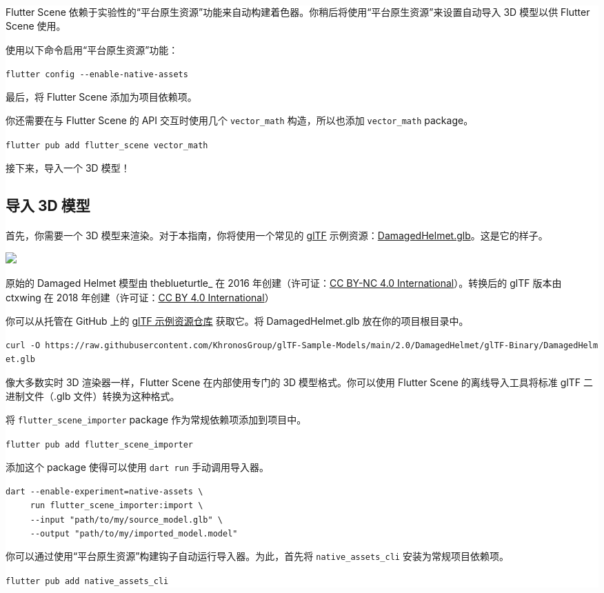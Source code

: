 Flutter Scene 依赖于实验性的“平台原生资源”功能来自动构建着色器。你稍后将使用“平台原生资源”来设置自动导入 3D 模型以供 Flutter Scene 使用。

使用以下命令启用“平台原生资源”功能：

```shell
flutter config --enable-native-assets
```

最后，将 Flutter Scene 添加为项目依赖项。

你还需要在与 Flutter Scene 的 API 交互时使用几个 `vector_math` 构造，所以也添加 `vector_math` package。

```shell
flutter pub add flutter_scene vector_math
```

接下来，导入一个 3D 模型！

## 导入 3D 模型

首先，你需要一个 3D 模型来渲染。对于本指南，你将使用一个常见的 [glTF](https://en.wikipedia.org/wiki/GlTF) 示例资源：[DamagedHelmet.glb](https://github.com/KhronosGroup/glTF-Sample-Assets/tree/main/Models/DamagedHelmet)。这是它的样子。

![](https://files.flutter-io.cn/posts/flutter-cn/2024/flutter-gpu/0_vVWRLxJ348tCxv7T.png)

原始的 Damaged Helmet 模型由 theblueturtle\_ 在 2016 年创建（许可证：[CC BY-NC 4.0 International](https://creativecommons.org/licenses/by-nc/4.0/legalcode)）。转换后的 glTF 版本由 ctxwing 在 2018 年创建（许可证：[CC BY 4.0 International](https://creativecommons.org/licenses/by/4.0/legalcode)）

你可以从托管在 GitHub 上的 [glTF 示例资源仓库](https://raw.githubusercontent.com/KhronosGroup/glTF-Sample-Assets/main/Models/DamagedHelmet/glTF-Binary/DamagedHelmet.glb) 获取它。将 DamagedHelmet.glb 放在你的项目根目录中。

```shell
curl -O https://raw.githubusercontent.com/KhronosGroup/glTF-Sample-Models/main/2.0/DamagedHelmet/glTF-Binary/DamagedHelmet.glb
```

像大多数实时 3D 渲染器一样，Flutter Scene 在内部使用专门的 3D 模型格式。你可以使用 Flutter Scene 的离线导入工具将标准 glTF 二进制文件（.glb 文件）转换为这种格式。

将 `flutter_scene_importer` package 作为常规依赖项添加到项目中。

```shell
flutter pub add flutter_scene_importer
```

添加这个 package 使得可以使用 `dart run` 手动调用导入器。

```shell
dart --enable-experiment=native-assets \
     run flutter_scene_importer:import \
     --input "path/to/my/source_model.glb" \
     --output "path/to/my/imported_model.model"
```

你可以通过使用“平台原生资源”构建钩子自动运行导入器。为此，首先将 `native_assets_cli` 安装为常规项目依赖项。

```shell
flutter pub add native_assets_cli
```
